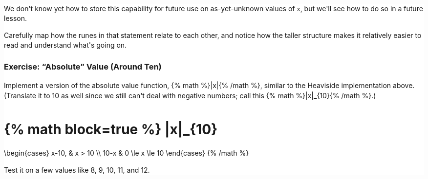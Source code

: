We don't know yet how to store this capability for future use on as-yet-unknown values of `x`, but we'll see how to do so in a future lesson.

Carefully map how the runes in that statement relate to each other, and notice how the taller structure makes it relatively easier to read and understand what's going on.

### Exercise:  “Absolute” Value (Around Ten)

Implement a version of the absolute value function, {% math %}|x|{% /math %}, similar to the Heaviside implementation above.  (Translate it to 10 as well since we still can't deal with negative numbers; call this {% math %}|x|_{10}{% /math %}.)

{% math block=true %}
|x|_{10}
=
\begin{cases} x-10, & x > 10 \\\ 10-x & 0 \le x \le 10 \end{cases}
{% /math %}

Test it on a few values like 8, 9, 10, 11, and 12.
